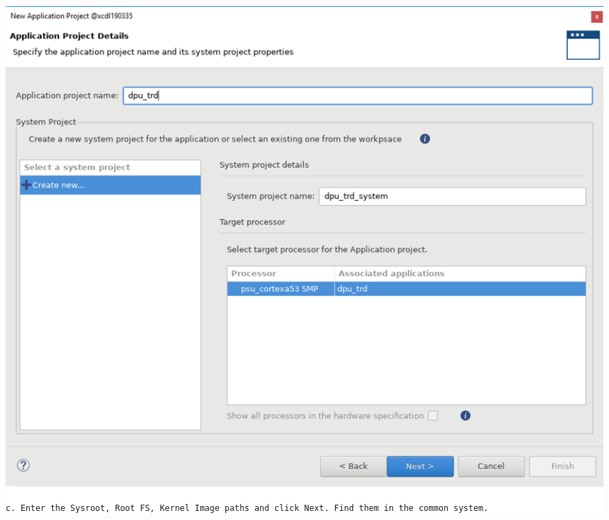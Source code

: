  ![PROJECT_NAME](./doc/6.6.png) 

	c. Enter the Sysroot, Root FS, Kernel Image paths and click Next. Find them in the common system.
